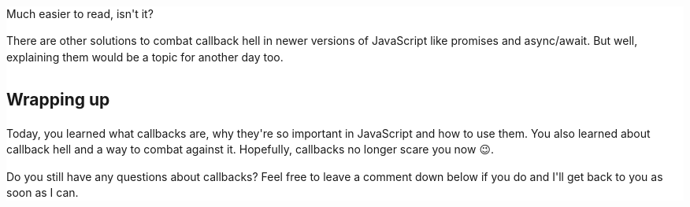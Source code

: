 Much easier to read, isn't it?

There are other solutions to combat callback hell in newer versions of JavaScript like promises and async/await. But well, explaining them would be a topic for another day too.

## Wrapping up

Today, you learned what callbacks are, why they're so important in JavaScript and how to use them. You also learned about callback hell and a way to combat against it. Hopefully, callbacks no longer scare you now 😉.

Do you still have any questions about callbacks? Feel free to leave a comment down below if you do and I'll get back to you as soon as I can.
